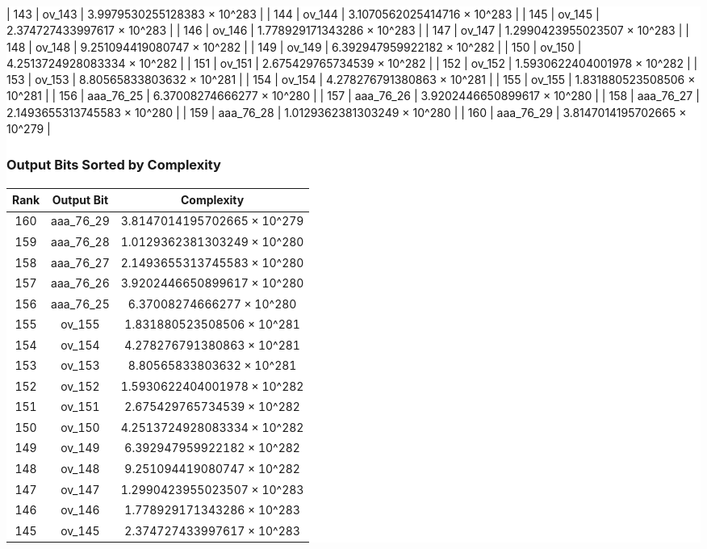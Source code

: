 | 143 | ov_143 | 3.9979530255128383 × 10^283 |
| 144 | ov_144 | 3.1070562025414716 × 10^283 |
| 145 | ov_145 | 2.374727433997617 × 10^283 |
| 146 | ov_146 | 1.778929171343286 × 10^283 |
| 147 | ov_147 | 1.2990423955023507 × 10^283 |
| 148 | ov_148 | 9.251094419080747 × 10^282 |
| 149 | ov_149 | 6.392947959922182 × 10^282 |
| 150 | ov_150 | 4.2513724928083334 × 10^282 |
| 151 | ov_151 | 2.675429765734539 × 10^282 |
| 152 | ov_152 | 1.5930622404001978 × 10^282 |
| 153 | ov_153 | 8.80565833803632 × 10^281 |
| 154 | ov_154 | 4.278276791380863 × 10^281 |
| 155 | ov_155 | 1.831880523508506 × 10^281 |
| 156 | aaa_76_25 | 6.37008274666277 × 10^280 |
| 157 | aaa_76_26 | 3.9202446650899617 × 10^280 |
| 158 | aaa_76_27 | 2.1493655313745583 × 10^280 |
| 159 | aaa_76_28 | 1.0129362381303249 × 10^280 |
| 160 | aaa_76_29 | 3.8147014195702665 × 10^279 |

### Output Bits Sorted by Complexity

| Rank | Output Bit | Complexity |
|:----:|:----------:|:----------:|
| 160 | aaa_76_29 | 3.8147014195702665 × 10^279 |
| 159 | aaa_76_28 | 1.0129362381303249 × 10^280 |
| 158 | aaa_76_27 | 2.1493655313745583 × 10^280 |
| 157 | aaa_76_26 | 3.9202446650899617 × 10^280 |
| 156 | aaa_76_25 | 6.37008274666277 × 10^280 |
| 155 | ov_155 | 1.831880523508506 × 10^281 |
| 154 | ov_154 | 4.278276791380863 × 10^281 |
| 153 | ov_153 | 8.80565833803632 × 10^281 |
| 152 | ov_152 | 1.5930622404001978 × 10^282 |
| 151 | ov_151 | 2.675429765734539 × 10^282 |
| 150 | ov_150 | 4.2513724928083334 × 10^282 |
| 149 | ov_149 | 6.392947959922182 × 10^282 |
| 148 | ov_148 | 9.251094419080747 × 10^282 |
| 147 | ov_147 | 1.2990423955023507 × 10^283 |
| 146 | ov_146 | 1.778929171343286 × 10^283 |
| 145 | ov_145 | 2.374727433997617 × 10^283 |